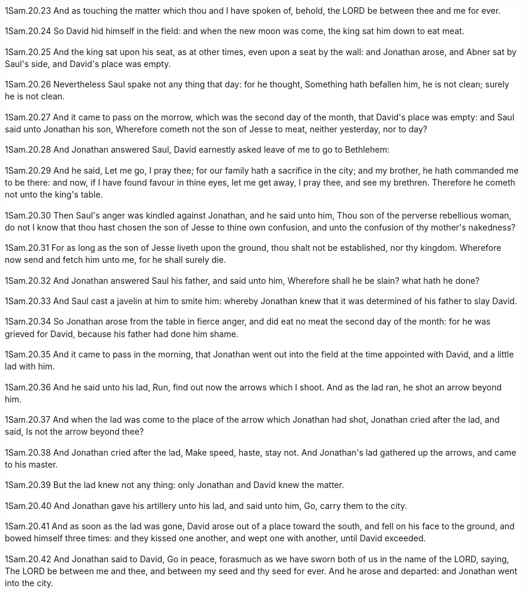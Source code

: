 1Sam.20.23 And as touching the matter which thou and I have spoken of, behold, the LORD be between thee and me for ever.

1Sam.20.24 So David hid himself in the field: and when the new moon was come, the king sat him down to eat meat.

1Sam.20.25 And the king sat upon his seat, as at other times, even upon a seat by the wall: and Jonathan arose, and Abner sat by Saul's side, and David's place was empty.

1Sam.20.26 Nevertheless Saul spake not any thing that day: for he thought, Something hath befallen him, he is not clean; surely he is not clean.

1Sam.20.27 And it came to pass on the morrow, which was the second day of the month, that David's place was empty: and Saul said unto Jonathan his son, Wherefore cometh not the son of Jesse to meat, neither yesterday, nor to day?

1Sam.20.28 And Jonathan answered Saul, David earnestly asked leave of me to go to Bethlehem:

1Sam.20.29 And he said, Let me go, I pray thee; for our family hath a sacrifice in the city; and my brother, he hath commanded me to be there: and now, if I have found favour in thine eyes, let me get away, I pray thee, and see my brethren. Therefore he cometh not unto the king's table.

1Sam.20.30 Then Saul's anger was kindled against Jonathan, and he said unto him, Thou son of the perverse rebellious woman, do not I know that thou hast chosen the son of Jesse to thine own confusion, and unto the confusion of thy mother's nakedness?

1Sam.20.31 For as long as the son of Jesse liveth upon the ground, thou shalt not be established, nor thy kingdom. Wherefore now send and fetch him unto me, for he shall surely die.

1Sam.20.32 And Jonathan answered Saul his father, and said unto him, Wherefore shall he be slain? what hath he done?

1Sam.20.33 And Saul cast a javelin at him to smite him: whereby Jonathan knew that it was determined of his father to slay David.

1Sam.20.34 So Jonathan arose from the table in fierce anger, and did eat no meat the second day of the month: for he was grieved for David, because his father had done him shame.

1Sam.20.35 And it came to pass in the morning, that Jonathan went out into the field at the time appointed with David, and a little lad with him.

1Sam.20.36 And he said unto his lad, Run, find out now the arrows which I shoot. And as the lad ran, he shot an arrow beyond him.

1Sam.20.37 And when the lad was come to the place of the arrow which Jonathan had shot, Jonathan cried after the lad, and said, Is not the arrow beyond thee?

1Sam.20.38 And Jonathan cried after the lad, Make speed, haste, stay not. And Jonathan's lad gathered up the arrows, and came to his master.

1Sam.20.39 But the lad knew not any thing: only Jonathan and David knew the matter.

1Sam.20.40 And Jonathan gave his artillery unto his lad, and said unto him, Go, carry them to the city.

1Sam.20.41 And as soon as the lad was gone, David arose out of a place toward the south, and fell on his face to the ground, and bowed himself three times: and they kissed one another, and wept one with another, until David exceeded.

1Sam.20.42 And Jonathan said to David, Go in peace, forasmuch as we have sworn both of us in the name of the LORD, saying, The LORD be between me and thee, and between my seed and thy seed for ever. And he arose and departed: and Jonathan went into the city.
